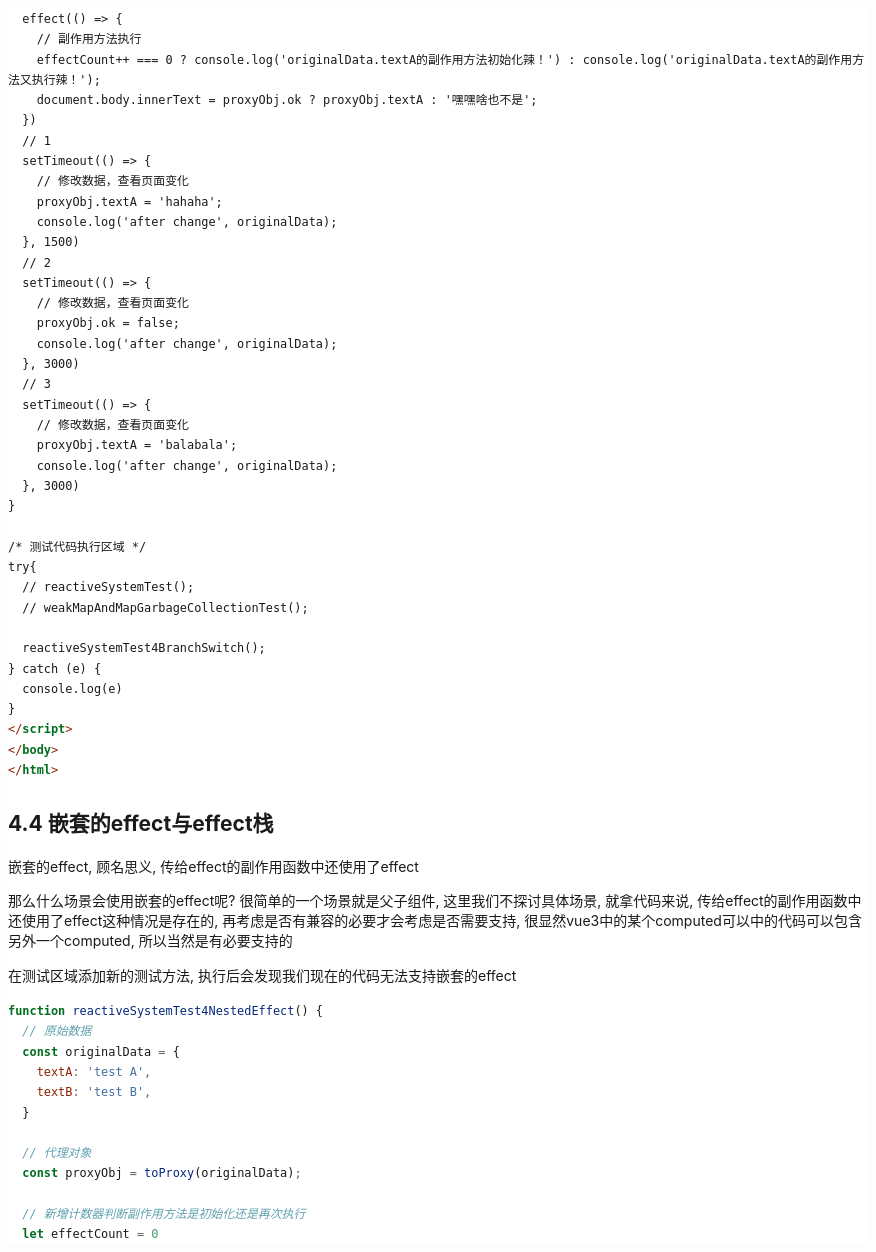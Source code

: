 ```html
  effect(() => {
    // 副作用方法执行
    effectCount++ === 0 ? console.log('originalData.textA的副作用方法初始化辣！') : console.log('originalData.textA的副作用方法又执行辣！');
    document.body.innerText = proxyObj.ok ? proxyObj.textA : '嘿嘿啥也不是';
  })
  // 1
  setTimeout(() => {
    // 修改数据，查看页面变化
    proxyObj.textA = 'hahaha';
    console.log('after change', originalData);
  }, 1500)
  // 2
  setTimeout(() => {
    // 修改数据，查看页面变化
    proxyObj.ok = false;
    console.log('after change', originalData);
  }, 3000)
  // 3
  setTimeout(() => {
    // 修改数据，查看页面变化
    proxyObj.textA = 'balabala';
    console.log('after change', originalData);
  }, 3000)
}

/* 测试代码执行区域 */
try{
  // reactiveSystemTest();
  // weakMapAndMapGarbageCollectionTest();
  
  reactiveSystemTest4BranchSwitch();
} catch (e) {
  console.log(e)
}
</script>
</body>
</html>

```

## 4.4 嵌套的effect与effect栈

嵌套的effect, 顾名思义, 传给effect的副作用函数中还使用了effect

那么什么场景会使用嵌套的effect呢? 很简单的一个场景就是父子组件, 
这里我们不探讨具体场景, 就拿代码来说, 传给effect的副作用函数中还使用了effect这种情况是存在的, 
再考虑是否有兼容的必要才会考虑是否需要支持, 很显然vue3中的某个computed可以中的代码可以包含另外一个computed, 所以当然是有必要支持的

在测试区域添加新的测试方法, 执行后会发现我们现在的代码无法支持嵌套的effect
```js
function reactiveSystemTest4NestedEffect() {
  // 原始数据
  const originalData = {
    textA: 'test A',
    textB: 'test B',
  }

  // 代理对象
  const proxyObj = toProxy(originalData);

  // 新增计数器判断副作用方法是初始化还是再次执行
  let effectCount = 0

```
